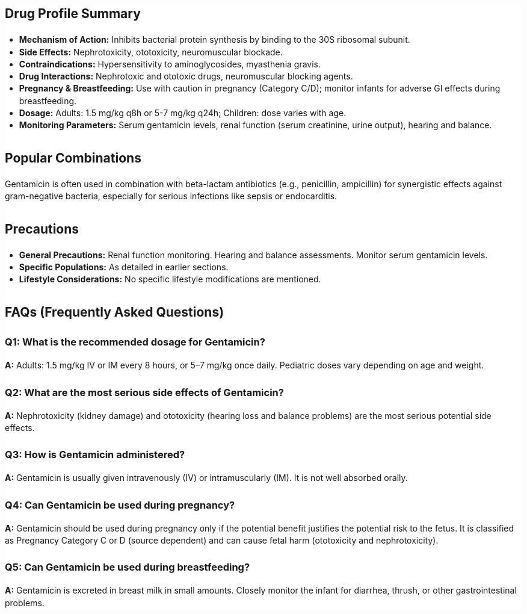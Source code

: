 
## **Drug Profile Summary**

* **Mechanism of Action:** Inhibits bacterial protein synthesis by binding to the 30S ribosomal subunit.
* **Side Effects:** Nephrotoxicity, ototoxicity, neuromuscular blockade.
* **Contraindications:** Hypersensitivity to aminoglycosides, myasthenia gravis.
* **Drug Interactions:** Nephrotoxic and ototoxic drugs, neuromuscular blocking agents.
* **Pregnancy & Breastfeeding:** Use with caution in pregnancy (Category C/D); monitor infants for adverse GI effects during breastfeeding.
* **Dosage:** Adults: 1.5 mg/kg q8h or 5-7 mg/kg q24h; Children: dose varies with age.
* **Monitoring Parameters:** Serum gentamicin levels, renal function (serum creatinine, urine output), hearing and balance.

## **Popular Combinations**
Gentamicin is often used in combination with beta-lactam antibiotics (e.g., penicillin, ampicillin) for synergistic effects against gram-negative bacteria, especially for serious infections like sepsis or endocarditis.


## **Precautions**
* **General Precautions:** Renal function monitoring.  Hearing and balance assessments. Monitor serum gentamicin levels.
* **Specific Populations:** As detailed in earlier sections.
* **Lifestyle Considerations:** No specific lifestyle modifications are mentioned.


## **FAQs (Frequently Asked Questions)**

### **Q1: What is the recommended dosage for Gentamicin?**
**A:**  Adults: 1.5 mg/kg IV or IM every 8 hours, or 5–7 mg/kg once daily. Pediatric doses vary depending on age and weight.

### **Q2: What are the most serious side effects of Gentamicin?**
**A:** Nephrotoxicity (kidney damage) and ototoxicity (hearing loss and balance problems) are the most serious potential side effects.

### **Q3: How is Gentamicin administered?**
**A:** Gentamicin is usually given intravenously (IV) or intramuscularly (IM).  It is not well absorbed orally.

### **Q4: Can Gentamicin be used during pregnancy?**
**A:** Gentamicin should be used during pregnancy only if the potential benefit justifies the potential risk to the fetus. It is classified as Pregnancy Category C or D (source dependent) and can cause fetal harm (ototoxicity and nephrotoxicity).

### **Q5: Can Gentamicin be used during breastfeeding?**
**A:** Gentamicin is excreted in breast milk in small amounts. Closely monitor the infant for diarrhea, thrush, or other gastrointestinal problems.
